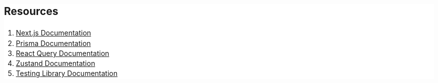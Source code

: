 ## Resources
1. [Next.js Documentation](https://nextjs.org/docs)
2. [Prisma Documentation](https://www.prisma.io/docs)
3. [React Query Documentation](https://tanstack.com/query/latest)
4. [Zustand Documentation](https://github.com/pmndrs/zustand)
5. [Testing Library Documentation](https://testing-library.com/docs/)